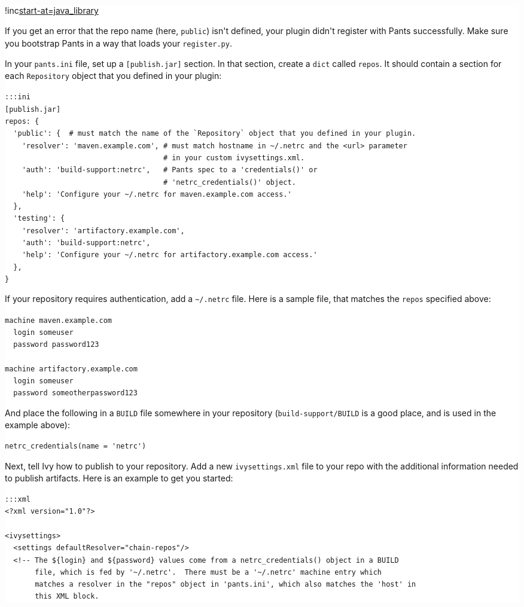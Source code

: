!inc[start-at=java_library](./hello/greet/BUILD)

If you get an error that the repo name (here, `public`) isn't defined, your plugin didn't register
with Pants successfully. Make sure you bootstrap Pants in a way that loads your `register.py`.

In your `pants.ini` file, set up a `[publish.jar]` section. In that section,
create a `dict` called `repos`. It should contain a section for each `Repository` object that you
defined in your plugin:

    :::ini
    [publish.jar]
    repos: {
      'public': {  # must match the name of the `Repository` object that you defined in your plugin.
        'resolver': 'maven.example.com', # must match hostname in ~/.netrc and the <url> parameter
                                         # in your custom ivysettings.xml.
        'auth': 'build-support:netrc',   # Pants spec to a 'credentials()' or
                                         # 'netrc_credentials()' object.
        'help': 'Configure your ~/.netrc for maven.example.com access.'
      },
      'testing': {
        'resolver': 'artifactory.example.com',
        'auth': 'build-support:netrc',
        'help': 'Configure your ~/.netrc for artifactory.example.com access.'
      },
    }

If your repository requires authentication, add a `~/.netrc` file. Here is a sample file, that
matches the `repos` specified above:

    machine maven.example.com
      login someuser
      password password123

    machine artifactory.example.com
      login someuser
      password someotherpassword123

And place the following in a `BUILD` file somewhere in your repository (`build-support/BUILD` is a
good place, and is used in the example above):

    netrc_credentials(name = 'netrc')

Next, tell Ivy how to publish to your repository. Add a new `ivysettings.xml` file to your repo
with the additional information needed to publish artifacts. Here is an example to get you started:

    :::xml
    <?xml version="1.0"?>

    <ivysettings>
      <settings defaultResolver="chain-repos"/>
      <!-- The ${login} and ${password} values come from a netrc_credentials() object in a BUILD
           file, which is fed by '~/.netrc'.  There must be a '~/.netrc' machine entry which
           matches a resolver in the "repos" object in 'pants.ini', which also matches the 'host' in
           this XML block.
